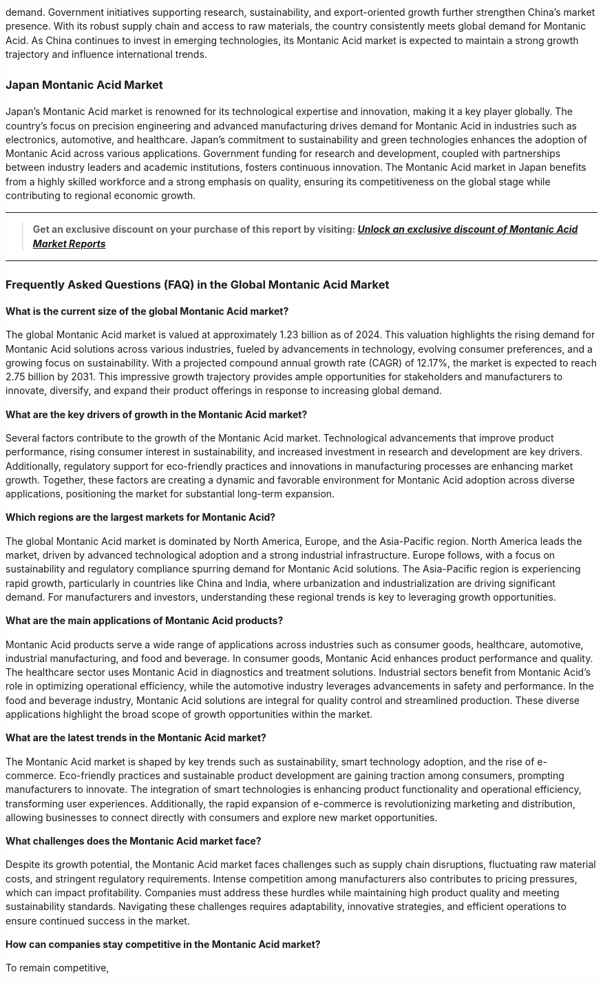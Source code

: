 demand. Government initiatives supporting research, sustainability, and export-oriented growth further strengthen China&rsquo;s market presence. With its robust supply chain and access to raw materials, the country consistently meets global demand for Montanic Acid. As China continues to invest in emerging technologies, its Montanic Acid market is expected to maintain a strong growth trajectory and influence international trends.</p><h3>Japan Montanic Acid Market</h3><p>Japan&rsquo;s Montanic Acid market is renowned for its technological expertise and innovation, making it a key player globally. The country&rsquo;s focus on precision engineering and advanced manufacturing drives demand for Montanic Acid in industries such as electronics, automotive, and healthcare. Japan&rsquo;s commitment to sustainability and green technologies enhances the adoption of Montanic Acid across various applications. Government funding for research and development, coupled with partnerships between industry leaders and academic institutions, fosters continuous innovation. The Montanic Acid market in Japan benefits from a highly skilled workforce and a strong emphasis on quality, ensuring its competitiveness on the global stage while contributing to regional economic growth.</p><hr /><blockquote><p><strong>Get an exclusive discount on your purchase of this report by visiting: <em><a href="://marketresearchpulse.com/ask-for-discount/23239?utm_source=Github&amp;utm_medium=0114">Unlock an exclusive discount of Montanic Acid Market Reports</a></em>&nbsp;</strong></p></blockquote><hr /><h3>Frequently Asked Questions (FAQ) in the Global Montanic Acid Market</h3><p><strong>What is the current size of the global Montanic Acid market?</strong></p><p>The global Montanic Acid market is valued at approximately 1.23 billion as of 2024. This valuation highlights the rising demand for Montanic Acid solutions across various industries, fueled by advancements in technology, evolving consumer preferences, and a growing focus on sustainability. With a projected compound annual growth rate (CAGR) of 12.17%, the market is expected to reach 2.75 billion by 2031. This impressive growth trajectory provides ample opportunities for stakeholders and manufacturers to innovate, diversify, and expand their product offerings in response to increasing global demand.</p><p><strong>What are the key drivers of growth in the Montanic Acid market?</strong></p><p>Several factors contribute to the growth of the Montanic Acid market. Technological advancements that improve product performance, rising consumer interest in sustainability, and increased investment in research and development are key drivers. Additionally, regulatory support for eco-friendly practices and innovations in manufacturing processes are enhancing market growth. Together, these factors are creating a dynamic and favorable environment for Montanic Acid adoption across diverse applications, positioning the market for substantial long-term expansion.</p><p><strong>Which regions are the largest markets for Montanic Acid?</strong></p><p>The global Montanic Acid market is dominated by North America, Europe, and the Asia-Pacific region. North America leads the market, driven by advanced technological adoption and a strong industrial infrastructure. Europe follows, with a focus on sustainability and regulatory compliance spurring demand for Montanic Acid solutions. The Asia-Pacific region is experiencing rapid growth, particularly in countries like China and India, where urbanization and industrialization are driving significant demand. For manufacturers and investors, understanding these regional trends is key to leveraging growth opportunities.</p><p><strong>What are the main applications of Montanic Acid products?</strong></p><p>Montanic Acid products serve a wide range of applications across industries such as consumer goods, healthcare, automotive, industrial manufacturing, and food and beverage. In consumer goods, Montanic Acid enhances product performance and quality. The healthcare sector uses Montanic Acid in diagnostics and treatment solutions. Industrial sectors benefit from Montanic Acid&rsquo;s role in optimizing operational efficiency, while the automotive industry leverages advancements in safety and performance. In the food and beverage industry, Montanic Acid solutions are integral for quality control and streamlined production. These diverse applications highlight the broad scope of growth opportunities within the market.</p><p><strong>What are the latest trends in the Montanic Acid market?</strong></p><p>The Montanic Acid market is shaped by key trends such as sustainability, smart technology adoption, and the rise of e-commerce. Eco-friendly practices and sustainable product development are gaining traction among consumers, prompting manufacturers to innovate. The integration of smart technologies is enhancing product functionality and operational efficiency, transforming user experiences. Additionally, the rapid expansion of e-commerce is revolutionizing marketing and distribution, allowing businesses to connect directly with consumers and explore new market opportunities.</p><p><strong>What challenges does the Montanic Acid market face?</strong></p><p>Despite its growth potential, the Montanic Acid market faces challenges such as supply chain disruptions, fluctuating raw material costs, and stringent regulatory requirements. Intense competition among manufacturers also contributes to pricing pressures, which can impact profitability. Companies must address these hurdles while maintaining high product quality and meeting sustainability standards. Navigating these challenges requires adaptability, innovative strategies, and efficient operations to ensure continued success in the market.</p><p><strong>How can companies stay competitive in the Montanic Acid market?</strong></p><p>To remain competitive,